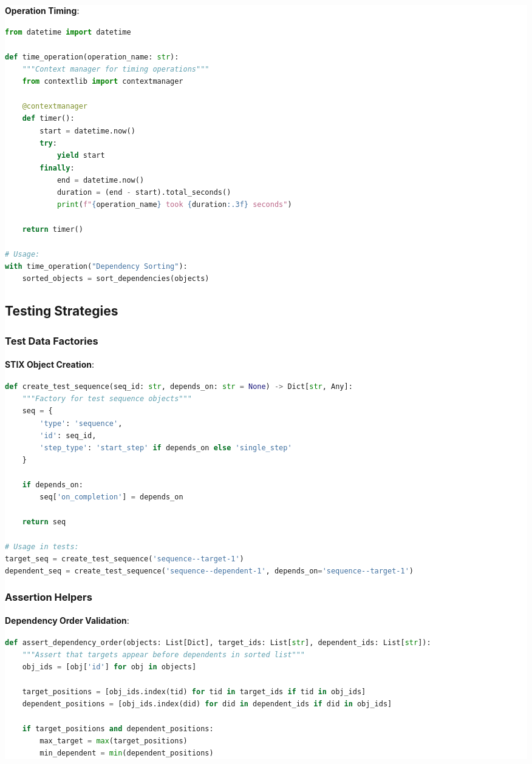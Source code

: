 **Operation Timing**:
```python
from datetime import datetime

def time_operation(operation_name: str):
    """Context manager for timing operations"""
    from contextlib import contextmanager
    
    @contextmanager
    def timer():
        start = datetime.now()
        try:
            yield start
        finally:
            end = datetime.now()
            duration = (end - start).total_seconds()
            print(f"{operation_name} took {duration:.3f} seconds")
    
    return timer()

# Usage:
with time_operation("Dependency Sorting"):
    sorted_objects = sort_dependencies(objects)
```

## Testing Strategies

### Test Data Factories

**STIX Object Creation**:
```python
def create_test_sequence(seq_id: str, depends_on: str = None) -> Dict[str, Any]:
    """Factory for test sequence objects"""
    seq = {
        'type': 'sequence',
        'id': seq_id,
        'step_type': 'start_step' if depends_on else 'single_step'
    }
    
    if depends_on:
        seq['on_completion'] = depends_on
    
    return seq

# Usage in tests:
target_seq = create_test_sequence('sequence--target-1')
dependent_seq = create_test_sequence('sequence--dependent-1', depends_on='sequence--target-1')
```

### Assertion Helpers

**Dependency Order Validation**:
```python
def assert_dependency_order(objects: List[Dict], target_ids: List[str], dependent_ids: List[str]):
    """Assert that targets appear before dependents in sorted list"""
    obj_ids = [obj['id'] for obj in objects]
    
    target_positions = [obj_ids.index(tid) for tid in target_ids if tid in obj_ids]
    dependent_positions = [obj_ids.index(did) for did in dependent_ids if did in obj_ids]
    
    if target_positions and dependent_positions:
        max_target = max(target_positions)
        min_dependent = min(dependent_positions)
```